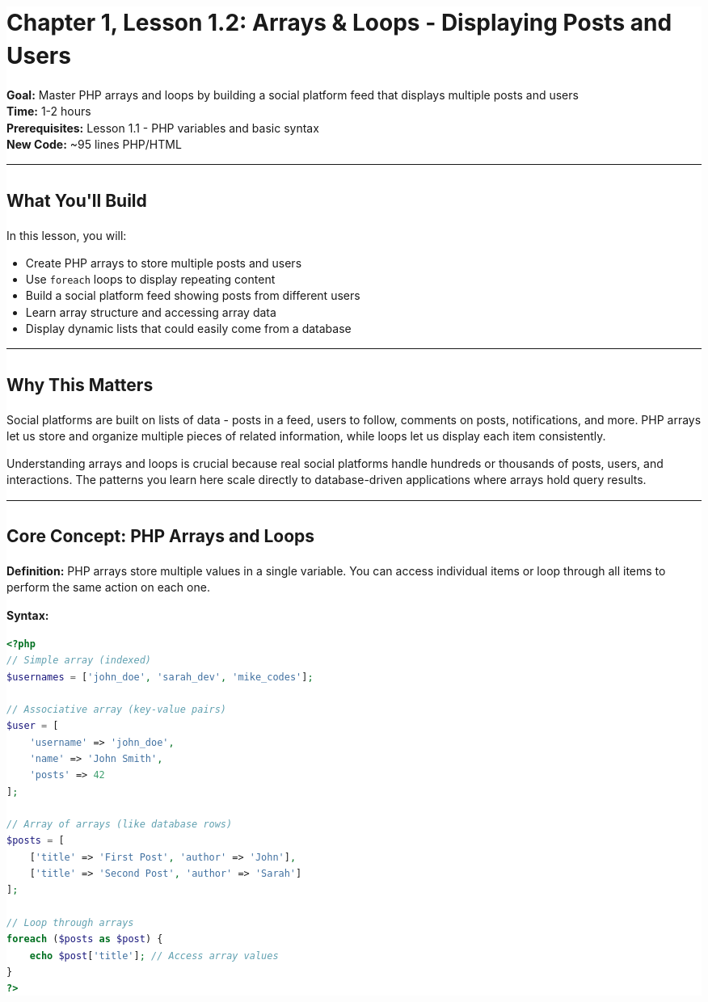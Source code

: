 # Chapter 1, Lesson 1.2: Arrays & Loops - Displaying Posts and Users

**Goal:** Master PHP arrays and loops by building a social platform feed that displays multiple posts and users  
**Time:** 1-2 hours  
**Prerequisites:** Lesson 1.1 - PHP variables and basic syntax  
**New Code:** ~95 lines PHP/HTML

---

## What You'll Build

In this lesson, you will:

- Create PHP arrays to store multiple posts and users
- Use `foreach` loops to display repeating content
- Build a social platform feed showing posts from different users
- Learn array structure and accessing array data
- Display dynamic lists that could easily come from a database

---

## Why This Matters

Social platforms are built on lists of data - posts in a feed, users to follow, comments on posts, notifications, and more. PHP arrays let us store and organize multiple pieces of related information, while loops let us display each item consistently.

Understanding arrays and loops is crucial because real social platforms handle hundreds or thousands of posts, users, and interactions. The patterns you learn here scale directly to database-driven applications where arrays hold query results.

---

## Core Concept: PHP Arrays and Loops

**Definition:** PHP arrays store multiple values in a single variable. You can access individual items or loop through all items to perform the same action on each one.

**Syntax:**

```php
<?php
// Simple array (indexed)
$usernames = ['john_doe', 'sarah_dev', 'mike_codes'];

// Associative array (key-value pairs)  
$user = [
    'username' => 'john_doe',
    'name' => 'John Smith',
    'posts' => 42
];

// Array of arrays (like database rows)
$posts = [
    ['title' => 'First Post', 'author' => 'John'],
    ['title' => 'Second Post', 'author' => 'Sarah']
];

// Loop through arrays
foreach ($posts as $post) {
    echo $post['title']; // Access array values
}
?>
```
